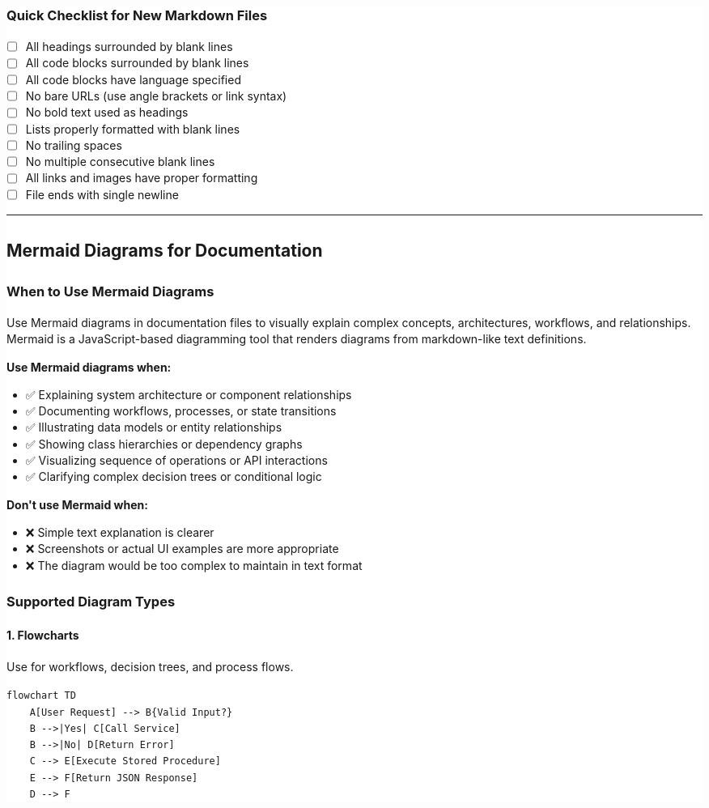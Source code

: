 ### Quick Checklist for New Markdown Files

- [ ] All headings surrounded by blank lines
- [ ] All code blocks surrounded by blank lines
- [ ] All code blocks have language specified
- [ ] No bare URLs (use angle brackets or link syntax)
- [ ] No bold text used as headings
- [ ] Lists properly formatted with blank lines
- [ ] No trailing spaces
- [ ] No multiple consecutive blank lines
- [ ] All links and images have proper formatting
- [ ] File ends with single newline

---

## Mermaid Diagrams for Documentation

### When to Use Mermaid Diagrams

Use Mermaid diagrams in documentation files to visually explain complex concepts, architectures, workflows, and relationships. Mermaid is a JavaScript-based diagramming tool that renders diagrams from markdown-like text definitions.

**Use Mermaid diagrams when:**

- ✅ Explaining system architecture or component relationships
- ✅ Documenting workflows, processes, or state transitions
- ✅ Illustrating data models or entity relationships
- ✅ Showing class hierarchies or dependency graphs
- ✅ Visualizing sequence of operations or API interactions
- ✅ Clarifying complex decision trees or conditional logic

**Don't use Mermaid when:**

- ❌ Simple text explanation is clearer
- ❌ Screenshots or actual UI examples are more appropriate
- ❌ The diagram would be too complex to maintain in text format

### Supported Diagram Types

#### 1. Flowcharts

Use for workflows, decision trees, and process flows.

```mermaid
flowchart TD
    A[User Request] --> B{Valid Input?}
    B -->|Yes| C[Call Service]
    B -->|No| D[Return Error]
    C --> E[Execute Stored Procedure]
    E --> F[Return JSON Response]
    D --> F
```


   [docs]: https://example.com/docs
